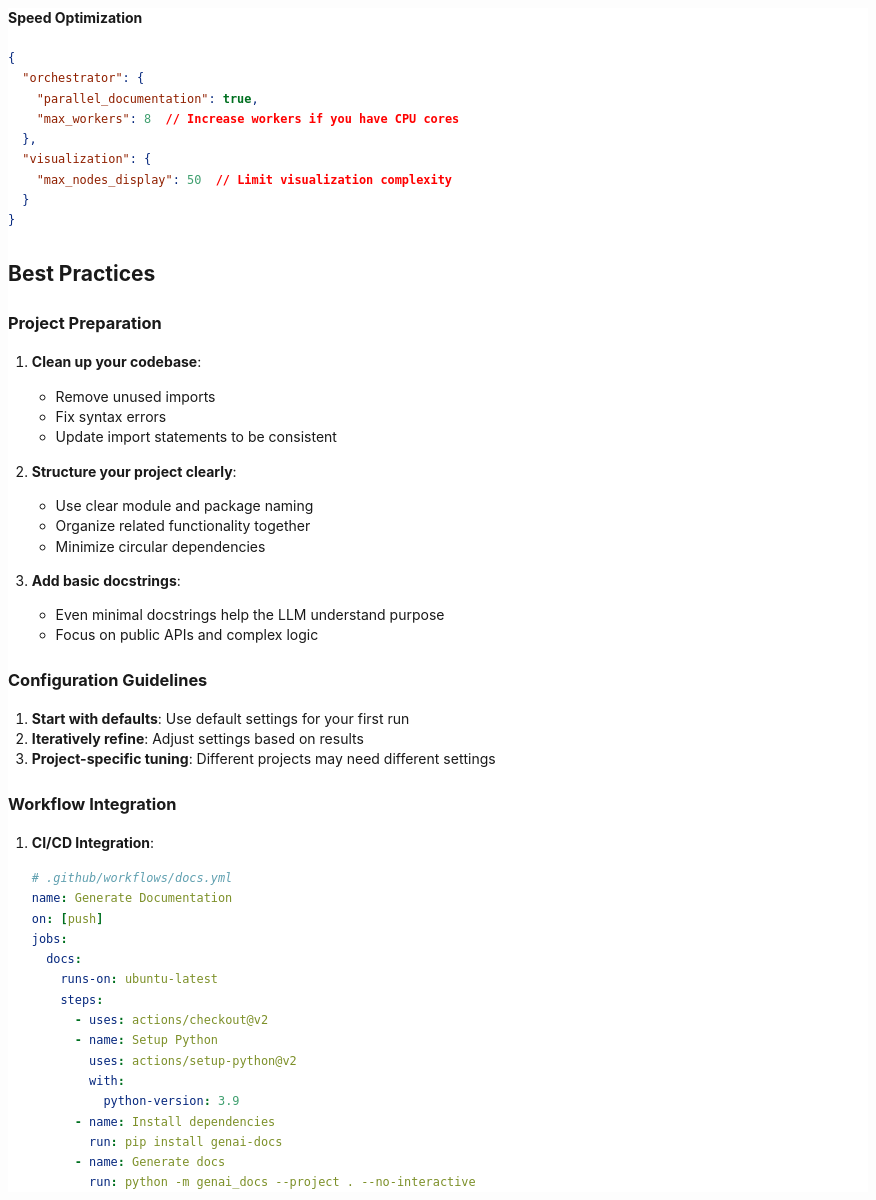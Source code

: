 #### Speed Optimization

```json
{
  "orchestrator": {
    "parallel_documentation": true,
    "max_workers": 8  // Increase workers if you have CPU cores
  },
  "visualization": {
    "max_nodes_display": 50  // Limit visualization complexity
  }
}
```

## Best Practices

### Project Preparation

1. **Clean up your codebase**:
   - Remove unused imports
   - Fix syntax errors
   - Update import statements to be consistent

2. **Structure your project clearly**:
   - Use clear module and package naming
   - Organize related functionality together
   - Minimize circular dependencies

3. **Add basic docstrings**:
   - Even minimal docstrings help the LLM understand purpose
   - Focus on public APIs and complex logic

### Configuration Guidelines

1. **Start with defaults**: Use default settings for your first run
2. **Iteratively refine**: Adjust settings based on results
3. **Project-specific tuning**: Different projects may need different settings

### Workflow Integration

1. **CI/CD Integration**:
   ```yaml
   # .github/workflows/docs.yml
   name: Generate Documentation
   on: [push]
   jobs:
     docs:
       runs-on: ubuntu-latest
       steps:
         - uses: actions/checkout@v2
         - name: Setup Python
           uses: actions/setup-python@v2
           with:
             python-version: 3.9
         - name: Install dependencies
           run: pip install genai-docs
         - name: Generate docs
           run: python -m genai_docs --project . --no-interactive
   ```
